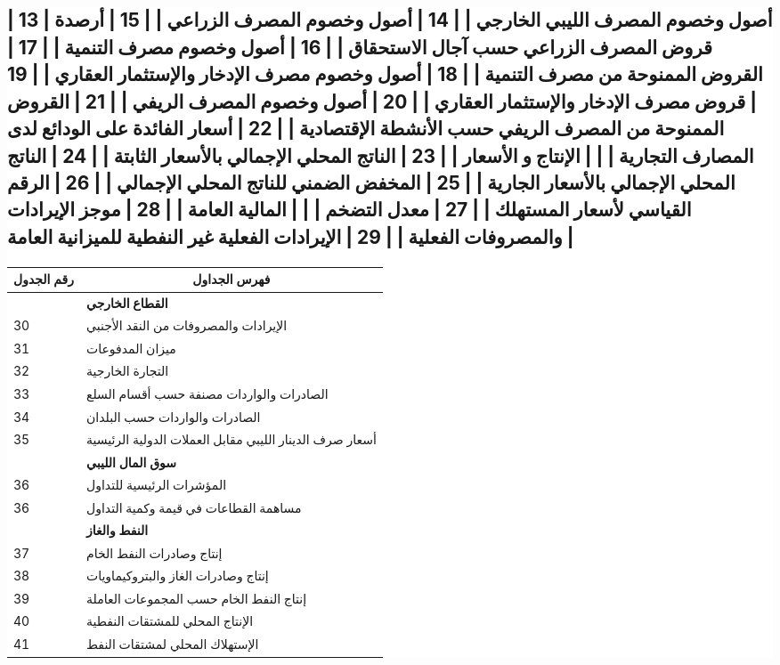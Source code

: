 | 13 | أصول وخصوم المصرف الليبي الخارجي |
| 14 | أصول وخصوم المصرف الزراعي |
| 15 | أرصدة قروض المصرف الزراعي حسب آجال الاستحقاق |
| 16 | أصول وخصوم مصرف التنمية |
| 17 | القروض الممنوحة من مصرف التنمية |
| 18 | أصول وخصوم مصرف الإدخار والإستثمار العقاري |
| 19 | قروض مصرف الإدخار والإستثمار العقاري |
| 20 | أصول وخصوم المصرف الريفي |
| 21 | القروض الممنوحة من المصرف الريفي حسب الأنشطة الإقتصادية |
| 22 | أسعار الفائدة على الودائع لدى المصارف التجارية |
| | الإنتاج و الأسعار |
| 23 | الناتج المحلي الإجمالي بالأسعار الثابتة |
| 24 | الناتج المحلي الإجمالي بالأسعار الجارية |
| 25 | المخفض الضمني للناتج المحلي الإجمالي |
| 26 | الرقم القياسي لأسعار المستهلك |
| 27 | معدل التضخم |
| | المالية العامة |
| 28 | موجز الإيرادات والمصروفات الفعلية |
| 29 | الإيرادات الفعلية غير النفطية للميزانية العامة |
---
| رقم الجدول | فهرس الجداول |
|------------|-----------------|
| | **القطاع الخارجي** |
| 30 | الإيرادات والمصروفات من النقد الأجنبي |
| 31 | ميزان المدفوعات |
| 32 | التجارة الخارجية |
| 33 | الصادرات والواردات مصنفة حسب أقسام السلع |
| 34 | الصادرات والواردات حسب البلدان |
| 35 | أسعار صرف الدينار الليبي مقابل العملات الدولية الرئيسية |
| | **سوق المال الليبي** |
| 36 | المؤشرات الرئيسية للتداول |
| 36 | مساهمة القطاعات في قيمة وكمية التداول |
| | **النفط والغاز** |
| 37 | إنتاج وصادرات النفط الخام |
| 38 | إنتاج وصادرات الغاز والبتروكيماويات |
| 39 | إنتاج النفط الخام حسب المجموعات العاملة |
| 40 | الإنتاج المحلي للمشتقات النفطية |
| 41 | الإستهلاك المحلي لمشتقات النفط |